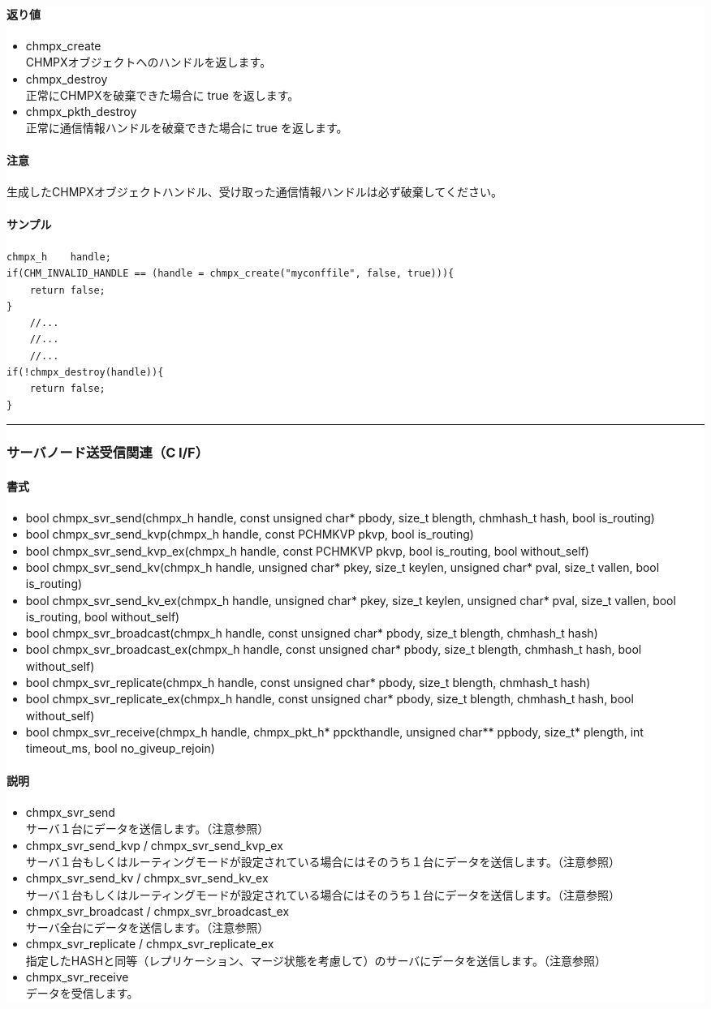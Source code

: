 #### 返り値
- chmpx_create  
  CHMPXオブジェクトへのハンドルを返します。
- chmpx_destroy  
  正常にCHMPXを破棄できた場合に true を返します。
- chmpx_pkth_destroy  
  正常に通信情報ハンドルを破棄できた場合に true を返します。

#### 注意
生成したCHMPXオブジェクトハンドル、受け取った通信情報ハンドルは必ず破棄してください。

#### サンプル

```
chmpx_h    handle;
if(CHM_INVALID_HANDLE == (handle = chmpx_create("myconffile", false, true))){
    return false;
}
    //...
    //...
    //...
if(!chmpx_destroy(handle)){
    return false;
}
```


*** 

### <a name="SERVERNODE"> サーバノード送受信関連（C I/F）

#### 書式
- bool chmpx_svr_send(chmpx_h handle, const unsigned char* pbody, size_t blength, chmhash_t hash, bool is_routing)
- bool chmpx_svr_send_kvp(chmpx_h handle, const PCHMKVP pkvp, bool is_routing)
- bool chmpx_svr_send_kvp_ex(chmpx_h handle, const PCHMKVP pkvp, bool is_routing, bool without_self)
- bool chmpx_svr_send_kv(chmpx_h handle, unsigned char* pkey, size_t keylen, unsigned char* pval, size_t vallen, bool is_routing)
- bool chmpx_svr_send_kv_ex(chmpx_h handle, unsigned char* pkey, size_t keylen, unsigned char* pval, size_t vallen, bool is_routing, bool without_self)
- bool chmpx_svr_broadcast(chmpx_h handle, const unsigned char* pbody, size_t blength, chmhash_t hash)
- bool chmpx_svr_broadcast_ex(chmpx_h handle, const unsigned char* pbody, size_t blength, chmhash_t hash, bool without_self)
- bool chmpx_svr_replicate(chmpx_h handle, const unsigned char* pbody, size_t blength, chmhash_t hash)
- bool chmpx_svr_replicate_ex(chmpx_h handle, const unsigned char* pbody, size_t blength, chmhash_t hash, bool without_self)
- bool chmpx_svr_receive(chmpx_h handle, chmpx_pkt_h* ppckthandle, unsigned char** ppbody, size_t* plength, int timeout_ms, bool no_giveup_rejoin)

#### 説明
- chmpx_svr_send  
  サーバ１台にデータを送信します。（注意参照）
- chmpx_svr_send_kvp / chmpx_svr_send_kvp_ex  
  サーバ１台もしくはルーティングモードが設定されている場合にはそのうち１台にデータを送信します。（注意参照）
- chmpx_svr_send_kv / chmpx_svr_send_kv_ex  
  サーバ１台もしくはルーティングモードが設定されている場合にはそのうち１台にデータを送信します。（注意参照）
- chmpx_svr_broadcast / chmpx_svr_broadcast_ex  
  サーバ全台にデータを送信します。（注意参照）
- chmpx_svr_replicate / chmpx_svr_replicate_ex  
  指定したHASHと同等（レプリケーション、マージ状態を考慮して）のサーバにデータを送信します。（注意参照）
- chmpx_svr_receive  
  データを受信します。